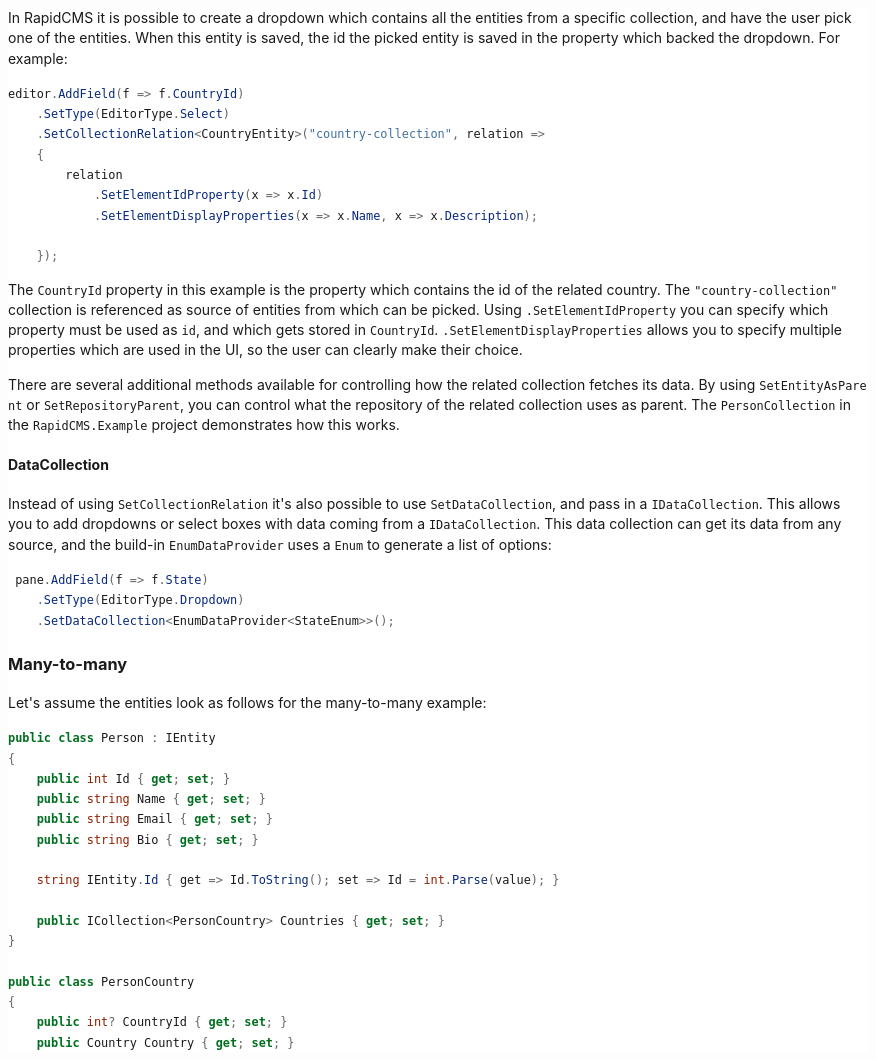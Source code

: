 In RapidCMS it is possible to create a dropdown which contains all the entities from a specific collection, and have the
user pick one of the entities. When this entity is saved, the id the picked entity is saved in the property which backed the
dropdown. For example:

```c#
editor.AddField(f => f.CountryId)
    .SetType(EditorType.Select)
    .SetCollectionRelation<CountryEntity>("country-collection", relation =>
    {
        relation
            .SetElementIdProperty(x => x.Id)
            .SetElementDisplayProperties(x => x.Name, x => x.Description);

    });
```

The `CountryId` property in this example is the property which contains the id of the related country. The `"country-collection"` collection
is referenced as source of entities from which can be picked. Using `.SetElementIdProperty` you can specify which property must
be used as `id`, and which gets stored in `CountryId`. `.SetElementDisplayProperties` allows you to specify multiple properties 
which are used in the UI, so the user can clearly make their choice. 

There are several additional methods available for controlling how the related collection fetches its data. By using `SetEntityAsParent` or
`SetRepositoryParent`, you can control what the repository of the related collection uses as parent. The `PersonCollection` in the `RapidCMS.Example`
project demonstrates how this works.


#### DataCollection

Instead of using `SetCollectionRelation` it's also possible to use `SetDataCollection`, and pass in a `IDataCollection`. This allows
you to add dropdowns or select boxes with data coming from a `IDataCollection`. This data collection can get its data from any source,
and the build-in `EnumDataProvider` uses a `Enum` to generate a list of options:

```c#
 pane.AddField(f => f.State)
    .SetType(EditorType.Dropdown)
    .SetDataCollection<EnumDataProvider<StateEnum>>();
```

### Many-to-many

Let's assume the entities look as follows for the many-to-many example:

```c#
public class Person : IEntity
{
    public int Id { get; set; }
    public string Name { get; set; }
    public string Email { get; set; }
    public string Bio { get; set; }

    string IEntity.Id { get => Id.ToString(); set => Id = int.Parse(value); }

    public ICollection<PersonCountry> Countries { get; set; }
}

public class PersonCountry
{
    public int? CountryId { get; set; }
    public Country Country { get; set; }
```